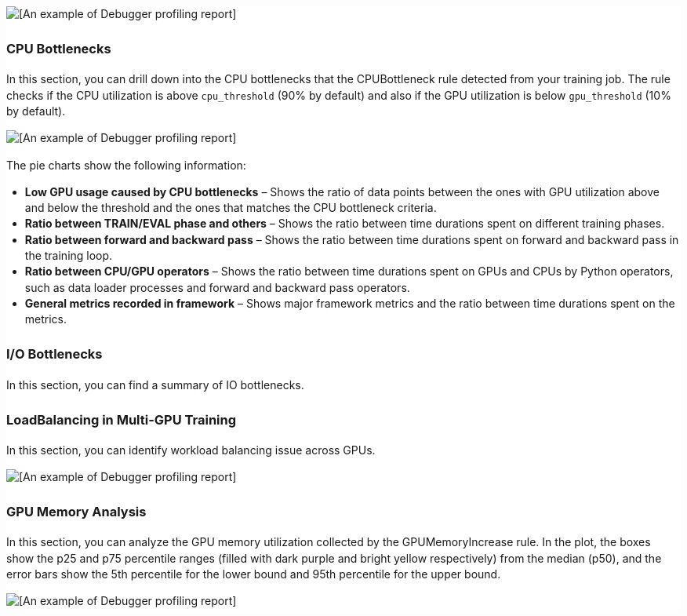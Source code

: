 ![\[An example of Debugger profiling report\]](http://docs.aws.amazon.com/sagemaker/latest/dg/images/debugger/debugger-profiling-report-batch-size.png)

### CPU Bottlenecks<a name="debugger-profiling-report-walkthrough-cpu-bottlenecks"></a>

In this section, you can drill down into the CPU bottlenecks that the CPUBottleneck rule detected from your training job\. The rule checks if the CPU utilization is above `cpu_threshold` \(90% by default\) and also if the GPU utilization is below `gpu_threshold` \(10% by default\)\.

![\[An example of Debugger profiling report\]](http://docs.aws.amazon.com/sagemaker/latest/dg/images/debugger/debugger-profiling-report-cpu-bottlenecks.png)

The pie charts show the following information:
+ **Low GPU usage caused by CPU bottlenecks** – Shows the ratio of data points between the ones with GPU utilization above and below the threshold and the ones that matches the CPU bottleneck criteria\.
+ **Ratio between TRAIN/EVAL phase and others** – Shows the ratio between time durations spent on different training phases\.
+ **Ratio between forward and backward pass** – Shows the ratio between time durations spent on forward and backward pass in the training loop\.
+ **Ratio between CPU/GPU operators** – Shows the ratio between time durations spent on GPUs and CPUs by Python operators, such as data loader processes and forward and backward pass operators\.
+ **General metrics recorded in framework** – Shows major framework metrics and the ratio between time durations spent on the metrics\.

### I/O Bottlenecks<a name="debugger-profiling-report-walkthrough-io-bottlenecks"></a>

In this section, you can find a summary of IO bottlenecks\.

### LoadBalancing in Multi\-GPU Training<a name="debugger-profiling-report-walkthrough-workload-balancing"></a>

In this section, you can identify workload balancing issue across GPUs\. 

![\[An example of Debugger profiling report\]](http://docs.aws.amazon.com/sagemaker/latest/dg/images/debugger/debugger-profiling-report-workload-balancing.gif)

### GPU Memory Analysis<a name="debugger-profiling-report-walkthrough-gpu-memory"></a>

In this section, you can analyze the GPU memory utilization collected by the GPUMemoryIncrease rule\. In the plot, the boxes show the p25 and p75 percentile ranges \(filled with dark purple and bright yellow respectively\) from the median \(p50\), and the error bars show the 5th percentile for the lower bound and 95th percentile for the upper bound\.

![\[An example of Debugger profiling report\]](http://docs.aws.amazon.com/sagemaker/latest/dg/images/debugger/debugger-profiling-report-gpu-memory-utilization.png)